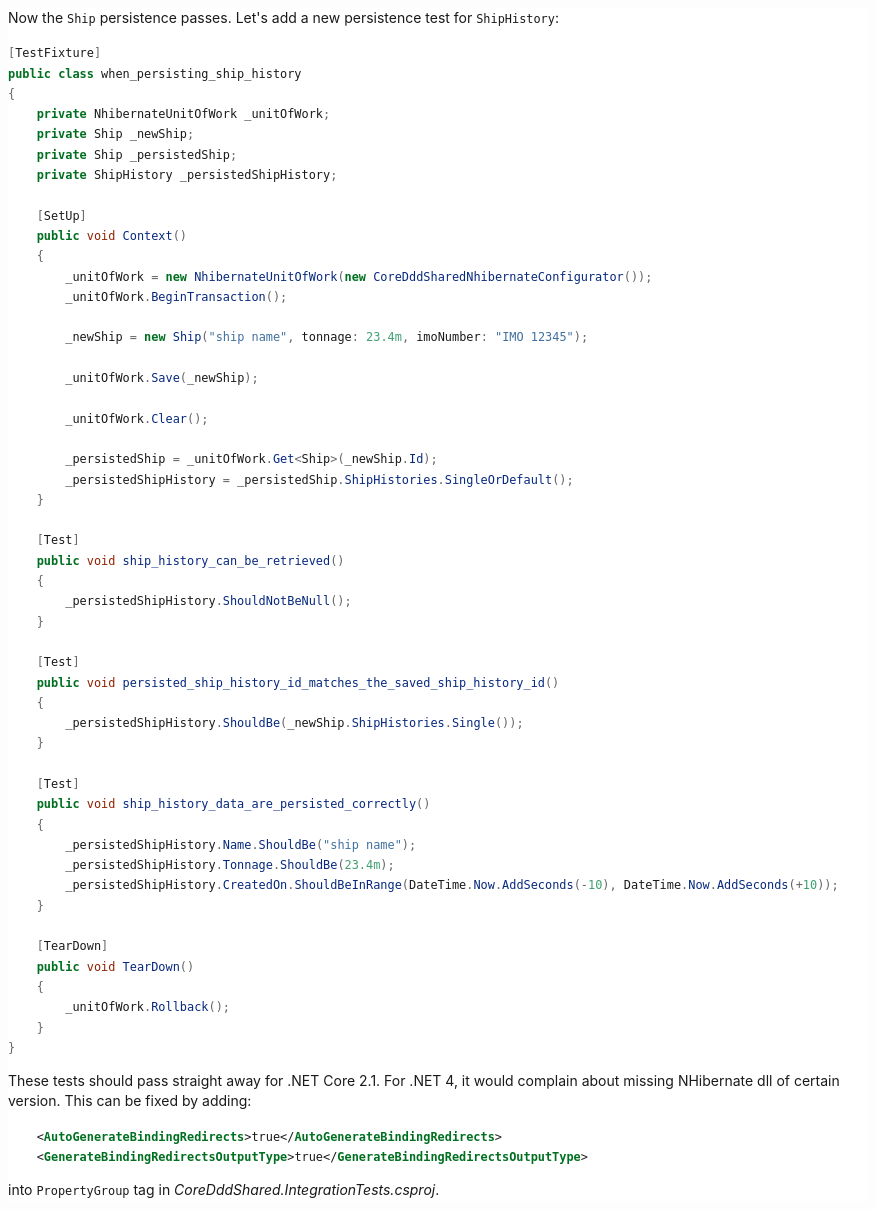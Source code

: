 
Now the `Ship` persistence passes. Let's add a new persistence test for `ShipHistory`:
```c#
[TestFixture]
public class when_persisting_ship_history
{
    private NhibernateUnitOfWork _unitOfWork;
    private Ship _newShip;
    private Ship _persistedShip;
    private ShipHistory _persistedShipHistory;

    [SetUp]
    public void Context()
    {
        _unitOfWork = new NhibernateUnitOfWork(new CoreDddSharedNhibernateConfigurator());
        _unitOfWork.BeginTransaction();

        _newShip = new Ship("ship name", tonnage: 23.4m, imoNumber: "IMO 12345");

        _unitOfWork.Save(_newShip);

        _unitOfWork.Clear();

        _persistedShip = _unitOfWork.Get<Ship>(_newShip.Id);
        _persistedShipHistory = _persistedShip.ShipHistories.SingleOrDefault();
    }

    [Test]
    public void ship_history_can_be_retrieved()
    {
        _persistedShipHistory.ShouldNotBeNull();
    }

    [Test]
    public void persisted_ship_history_id_matches_the_saved_ship_history_id()
    {
        _persistedShipHistory.ShouldBe(_newShip.ShipHistories.Single());
    }

    [Test]
    public void ship_history_data_are_persisted_correctly()
    {
        _persistedShipHistory.Name.ShouldBe("ship name");
        _persistedShipHistory.Tonnage.ShouldBe(23.4m);
        _persistedShipHistory.CreatedOn.ShouldBeInRange(DateTime.Now.AddSeconds(-10), DateTime.Now.AddSeconds(+10));
    }

    [TearDown]
    public void TearDown()
    {
        _unitOfWork.Rollback();
    }
}
```
These tests should pass straight away for .NET Core 2.1. For .NET 4, it would complain about missing NHibernate dll of certain version. This can be fixed by adding:
```xml
    <AutoGenerateBindingRedirects>true</AutoGenerateBindingRedirects>
    <GenerateBindingRedirectsOutputType>true</GenerateBindingRedirectsOutputType>
```
into `PropertyGroup` tag in _CoreDddShared.IntegrationTests.csproj_.
 